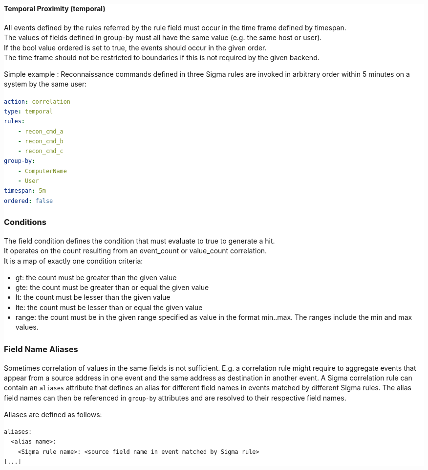 #### Temporal Proximity (temporal)

All events defined by the rules referred by the rule field must occur in the time frame defined by timespan.  
The values of fields defined in group-by must all have the same value (e.g. the same host or user).  
If the bool value ordered is set to true, the events should occur in the given order.  
The time frame should not be restricted to boundaries if this is not required by the given backend.

Simple example : Reconnaissance commands defined in three Sigma rules are invoked in arbitrary order within 5 minutes on a system by the same user:

```yaml
action: correlation
type: temporal
rules:
    - recon_cmd_a
    - recon_cmd_b
    - recon_cmd_c
group-by:
    - ComputerName
    - User
timespan: 5m
ordered: false
```

### Conditions

The field condition defines the condition that must evaluate to true to generate a hit.  
It operates on the count resulting from an event_count or value_count correlation.  
It is a map of exactly one condition criteria:

* gt: the count must be greater than the given value
* gte: the count must be greater than or equal the given value
* lt: the count must be lesser than the given value
* lte: the count must be lesser than or equal the given value
* range: the count must be in the given range specified as value in the format min..max. The ranges include the min and max values.

### Field Name Aliases

Sometimes correlation of values in the same fields is not sufficient. E.g. a correlation rule might require to aggregate events that appear from a source address in one event and the same address as destination in another event. A Sigma correlation rule can contain an `aliases` attribute that defines an alias for different field names in events matched by different Sigma rules. The alias field names can then be referenced in `group-by` attributes and are resolved to their respective field names.

Aliases are defined as follows:

```
aliases:
  <alias name>:
    <Sigma rule name>: <source field name in event matched by Sigma rule>
[...]
```
